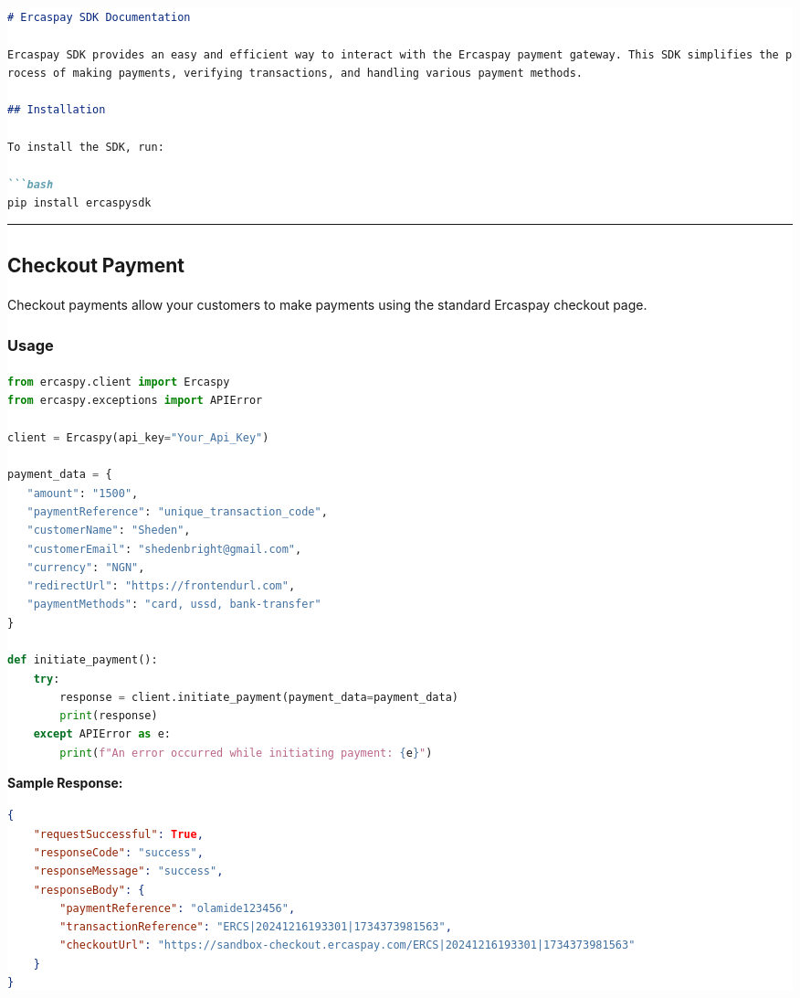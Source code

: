 
```markdown
# Ercaspay SDK Documentation

Ercaspay SDK provides an easy and efficient way to interact with the Ercaspay payment gateway. This SDK simplifies the process of making payments, verifying transactions, and handling various payment methods.

## Installation

To install the SDK, run:

```bash
pip install ercaspysdk
```

---

## **Checkout Payment**

Checkout payments allow your customers to make payments using the standard Ercaspay checkout page.

### **Usage**

```python
from ercaspy.client import Ercaspy
from ercaspy.exceptions import APIError

client = Ercaspy(api_key="Your_Api_Key")

payment_data = {
   "amount": "1500",
   "paymentReference": "unique_transaction_code",
   "customerName": "Sheden",
   "customerEmail": "shedenbright@gmail.com",
   "currency": "NGN",
   "redirectUrl": "https://frontendurl.com",
   "paymentMethods": "card, ussd, bank-transfer"
}

def initiate_payment():
    try:
        response = client.initiate_payment(payment_data=payment_data)
        print(response)
    except APIError as e:
        print(f"An error occurred while initiating payment: {e}")
```

**Sample Response:**

```json
{
    "requestSuccessful": True,
    "responseCode": "success",
    "responseMessage": "success",
    "responseBody": {
        "paymentReference": "olamide123456",
        "transactionReference": "ERCS|20241216193301|1734373981563",
        "checkoutUrl": "https://sandbox-checkout.ercaspay.com/ERCS|20241216193301|1734373981563"
    }
}
```
